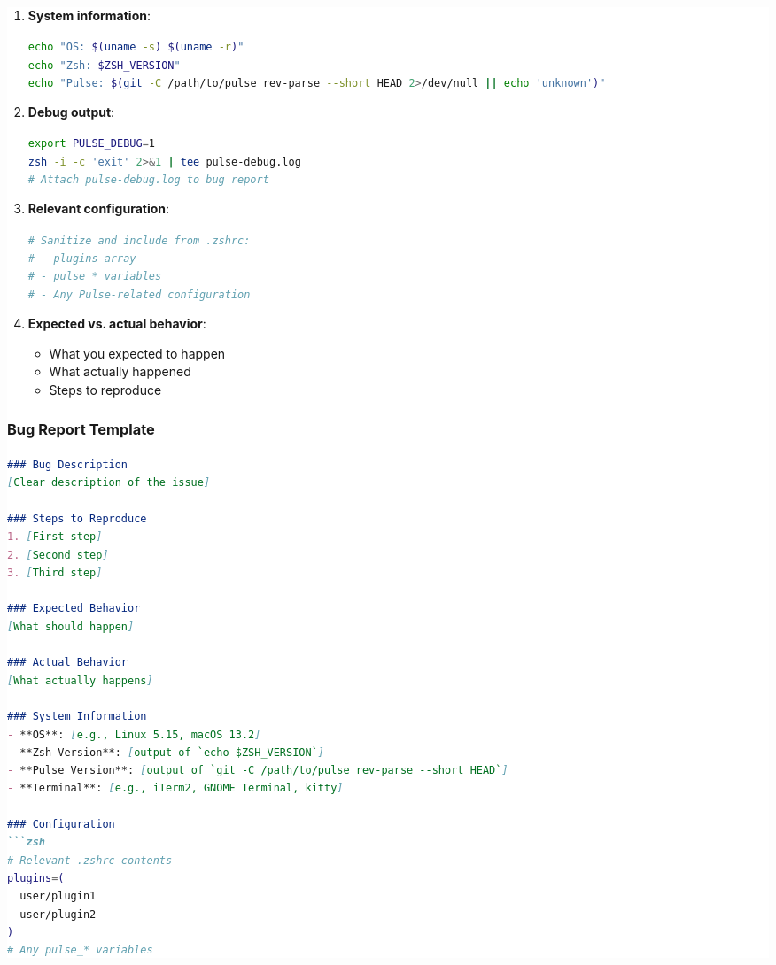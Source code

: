 1. **System information**:

   ```bash
   echo "OS: $(uname -s) $(uname -r)"
   echo "Zsh: $ZSH_VERSION"
   echo "Pulse: $(git -C /path/to/pulse rev-parse --short HEAD 2>/dev/null || echo 'unknown')"
   ```

2. **Debug output**:

   ```bash
   export PULSE_DEBUG=1
   zsh -i -c 'exit' 2>&1 | tee pulse-debug.log
   # Attach pulse-debug.log to bug report
   ```

3. **Relevant configuration**:

   ```zsh
   # Sanitize and include from .zshrc:
   # - plugins array
   # - pulse_* variables
   # - Any Pulse-related configuration
   ```

4. **Expected vs. actual behavior**:
   - What you expected to happen
   - What actually happened
   - Steps to reproduce

### Bug Report Template

```markdown
### Bug Description
[Clear description of the issue]

### Steps to Reproduce
1. [First step]
2. [Second step]
3. [Third step]

### Expected Behavior
[What should happen]

### Actual Behavior
[What actually happens]

### System Information
- **OS**: [e.g., Linux 5.15, macOS 13.2]
- **Zsh Version**: [output of `echo $ZSH_VERSION`]
- **Pulse Version**: [output of `git -C /path/to/pulse rev-parse --short HEAD`]
- **Terminal**: [e.g., iTerm2, GNOME Terminal, kitty]

### Configuration
```zsh
# Relevant .zshrc contents
plugins=(
  user/plugin1
  user/plugin2
)
# Any pulse_* variables
```
